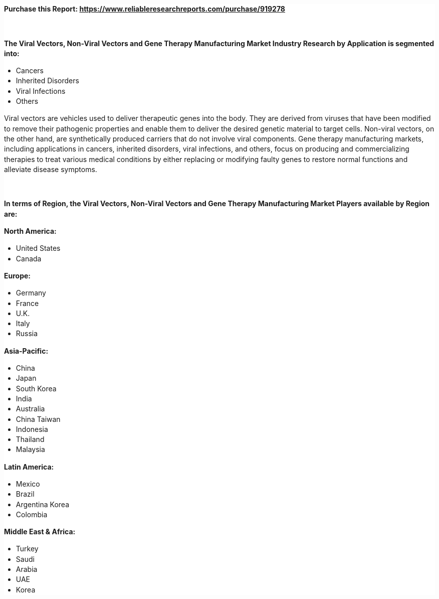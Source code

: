 <p><strong>Purchase this Report:&nbsp;<a href="https://www.reliableresearchreports.com/purchase/919278">https://www.reliableresearchreports.com/purchase/919278</a></strong></p>
<p>&nbsp;</p>
<p><strong>The Viral Vectors, Non-Viral Vectors and Gene Therapy Manufacturing Market Industry Research by Application is segmented into:</strong></p>
<p><ul><li>Cancers</li><li>Inherited Disorders</li><li>Viral Infections</li><li>Others</li></ul></p>
<p><p>Viral vectors are vehicles used to deliver therapeutic genes into the body. They are derived from viruses that have been modified to remove their pathogenic properties and enable them to deliver the desired genetic material to target cells. Non-viral vectors, on the other hand, are synthetically produced carriers that do not involve viral components. Gene therapy manufacturing markets, including applications in cancers, inherited disorders, viral infections, and others, focus on producing and commercializing therapies to treat various medical conditions by either replacing or modifying faulty genes to restore normal functions and alleviate disease symptoms.</p></p>
<p>&nbsp;</p>
<p><strong>In terms of Region, the Viral Vectors, Non-Viral Vectors and Gene Therapy Manufacturing Market Players available by Region are:</strong></p>
<p>
    <p> <strong> North America: </strong>
        <ul>
            <li>United States</li>
            <li>Canada</li>
        </ul>
        </p> 
    <p> <strong> Europe: </strong>
        <ul>
            <li>Germany</li>
            <li>France</li>
            <li>U.K.</li>
            <li>Italy</li>
            <li>Russia</li>
        </ul>
        </p> 
    <p> <strong> Asia-Pacific: </strong>
        <ul>
            <li>China</li>
            <li>Japan</li>
            <li>South Korea</li>
            <li>India</li>
            <li>Australia</li>
            <li>China Taiwan</li>
            <li>Indonesia</li>
            <li>Thailand</li>
            <li>Malaysia</li>
        </ul>
        </p> 
    <p> <strong> Latin America: </strong>
        <ul>
            <li>Mexico</li>
            <li>Brazil</li>
            <li>Argentina Korea</li>
            <li>Colombia</li>
        </ul>
        </p> 
    <p> <strong> Middle East & Africa: </strong>
        <ul>
            <li>Turkey</li>
            <li>Saudi</li>
            <li>Arabia</li>
            <li>UAE</li>
            <li>Korea</li>
        </ul>
    </p>
    </p>